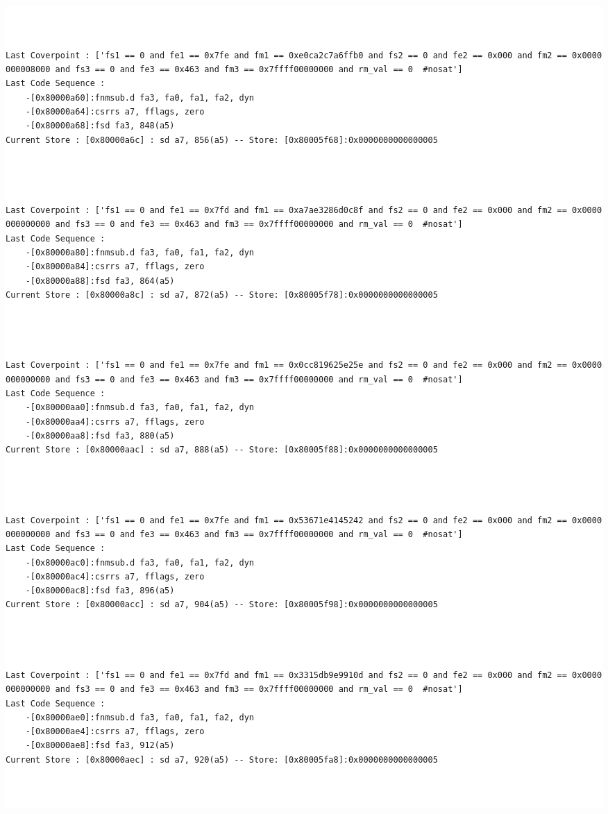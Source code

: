 ```



Last Coverpoint : ['fs1 == 0 and fe1 == 0x7fe and fm1 == 0xe0ca2c7a6ffb0 and fs2 == 0 and fe2 == 0x000 and fm2 == 0x0000000008000 and fs3 == 0 and fe3 == 0x463 and fm3 == 0x7ffff00000000 and rm_val == 0  #nosat']
Last Code Sequence : 
	-[0x80000a60]:fnmsub.d fa3, fa0, fa1, fa2, dyn
	-[0x80000a64]:csrrs a7, fflags, zero
	-[0x80000a68]:fsd fa3, 848(a5)
Current Store : [0x80000a6c] : sd a7, 856(a5) -- Store: [0x80005f68]:0x0000000000000005




Last Coverpoint : ['fs1 == 0 and fe1 == 0x7fd and fm1 == 0xa7ae3286d0c8f and fs2 == 0 and fe2 == 0x000 and fm2 == 0x0000000000000 and fs3 == 0 and fe3 == 0x463 and fm3 == 0x7ffff00000000 and rm_val == 0  #nosat']
Last Code Sequence : 
	-[0x80000a80]:fnmsub.d fa3, fa0, fa1, fa2, dyn
	-[0x80000a84]:csrrs a7, fflags, zero
	-[0x80000a88]:fsd fa3, 864(a5)
Current Store : [0x80000a8c] : sd a7, 872(a5) -- Store: [0x80005f78]:0x0000000000000005




Last Coverpoint : ['fs1 == 0 and fe1 == 0x7fe and fm1 == 0x0cc819625e25e and fs2 == 0 and fe2 == 0x000 and fm2 == 0x0000000000000 and fs3 == 0 and fe3 == 0x463 and fm3 == 0x7ffff00000000 and rm_val == 0  #nosat']
Last Code Sequence : 
	-[0x80000aa0]:fnmsub.d fa3, fa0, fa1, fa2, dyn
	-[0x80000aa4]:csrrs a7, fflags, zero
	-[0x80000aa8]:fsd fa3, 880(a5)
Current Store : [0x80000aac] : sd a7, 888(a5) -- Store: [0x80005f88]:0x0000000000000005




Last Coverpoint : ['fs1 == 0 and fe1 == 0x7fe and fm1 == 0x53671e4145242 and fs2 == 0 and fe2 == 0x000 and fm2 == 0x0000000000000 and fs3 == 0 and fe3 == 0x463 and fm3 == 0x7ffff00000000 and rm_val == 0  #nosat']
Last Code Sequence : 
	-[0x80000ac0]:fnmsub.d fa3, fa0, fa1, fa2, dyn
	-[0x80000ac4]:csrrs a7, fflags, zero
	-[0x80000ac8]:fsd fa3, 896(a5)
Current Store : [0x80000acc] : sd a7, 904(a5) -- Store: [0x80005f98]:0x0000000000000005




Last Coverpoint : ['fs1 == 0 and fe1 == 0x7fd and fm1 == 0x3315db9e9910d and fs2 == 0 and fe2 == 0x000 and fm2 == 0x0000000000000 and fs3 == 0 and fe3 == 0x463 and fm3 == 0x7ffff00000000 and rm_val == 0  #nosat']
Last Code Sequence : 
	-[0x80000ae0]:fnmsub.d fa3, fa0, fa1, fa2, dyn
	-[0x80000ae4]:csrrs a7, fflags, zero
	-[0x80000ae8]:fsd fa3, 912(a5)
Current Store : [0x80000aec] : sd a7, 920(a5) -- Store: [0x80005fa8]:0x0000000000000005




```